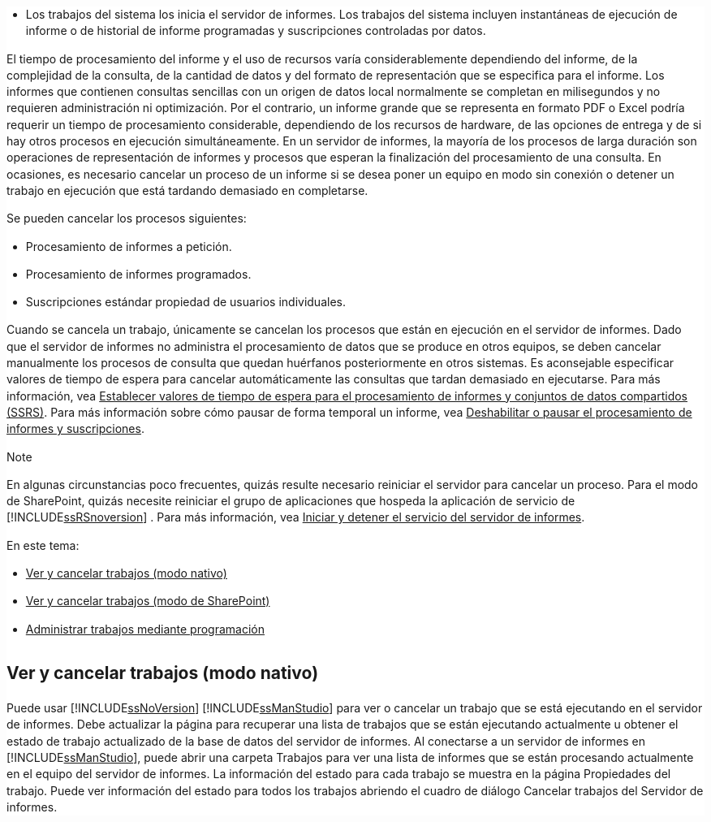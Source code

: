 -   Los trabajos del sistema los inicia el servidor de informes. Los trabajos del sistema incluyen instantáneas de ejecución de informe o de historial de informe programadas y suscripciones controladas por datos.  
  
 El tiempo de procesamiento del informe y el uso de recursos varía considerablemente dependiendo del informe, de la complejidad de la consulta, de la cantidad de datos y del formato de representación que se especifica para el informe. Los informes que contienen consultas sencillas con un origen de datos local normalmente se completan en milisegundos y no requieren administración ni optimización. Por el contrario, un informe grande que se representa en formato PDF o Excel podría requerir un tiempo de procesamiento considerable, dependiendo de los recursos de hardware, de las opciones de entrega y de si hay otros procesos en ejecución simultáneamente. En un servidor de informes, la mayoría de los procesos de larga duración son operaciones de representación de informes y procesos que esperan la finalización del procesamiento de una consulta. En ocasiones, es necesario cancelar un proceso de un informe si se desea poner un equipo en modo sin conexión o detener un trabajo en ejecución que está tardando demasiado en completarse.  
  
 Se pueden cancelar los procesos siguientes:  
  
-   Procesamiento de informes a petición.  
  
-   Procesamiento de informes programados.  
  
-   Suscripciones estándar propiedad de usuarios individuales.  
  
 Cuando se cancela un trabajo, únicamente se cancelan los procesos que están en ejecución en el servidor de informes. Dado que el servidor de informes no administra el procesamiento de datos que se produce en otros equipos, se deben cancelar manualmente los procesos de consulta que quedan huérfanos posteriormente en otros sistemas. Es aconsejable especificar valores de tiempo de espera para cancelar automáticamente las consultas que tardan demasiado en ejecutarse. Para más información, vea [Establecer valores de tiempo de espera para el procesamiento de informes y conjuntos de datos compartidos &#40;SSRS&#41;](../../reporting-services/report-server/setting-time-out-values-for-report-and-shared-dataset-processing-ssrs.md). Para más información sobre cómo pausar de forma temporal un informe, vea [Deshabilitar o pausar el procesamiento de informes y suscripciones](../../reporting-services/subscriptions/disable-or-pause-report-and-subscription-processing.md).  
  
> [!NOTE]  
>  En algunas circunstancias poco frecuentes, quizás resulte necesario reiniciar el servidor para cancelar un proceso. Para el modo de SharePoint, quizás necesite reiniciar el grupo de aplicaciones que hospeda la aplicación de servicio de [!INCLUDE[ssRSnoversion](../../includes/ssrsnoversion-md.md)] . Para más información, vea [Iniciar y detener el servicio del servidor de informes](../../reporting-services/report-server/start-and-stop-the-report-server-service.md).  
  
 En este tema:  
  
-   [Ver y cancelar trabajos (modo nativo)](#bkmk_native)  
  
-   [Ver y cancelar trabajos (modo de SharePoint)](#bkmk_sharepoint)  
  
-   [Administrar trabajos mediante programación](#bkmk_programmatically)  
  
##  <a name="bkmk_native"></a> Ver y cancelar trabajos (modo nativo)  
 Puede usar [!INCLUDE[ssNoVersion](../../includes/ssnoversion-md.md)] [!INCLUDE[ssManStudio](../../includes/ssmanstudio-md.md)] para ver o cancelar un trabajo que se está ejecutando en el servidor de informes. Debe actualizar la página para recuperar una lista de trabajos que se están ejecutando actualmente u obtener el estado de trabajo actualizado de la base de datos del servidor de informes. Al conectarse a un servidor de informes en [!INCLUDE[ssManStudio](../../includes/ssmanstudio-md.md)], puede abrir una carpeta Trabajos para ver una lista de informes que se están procesando actualmente en el equipo del servidor de informes. La información del estado para cada trabajo se muestra en la página Propiedades del trabajo. Puede ver información del estado para todos los trabajos abriendo el cuadro de diálogo Cancelar trabajos del Servidor de informes.  
  